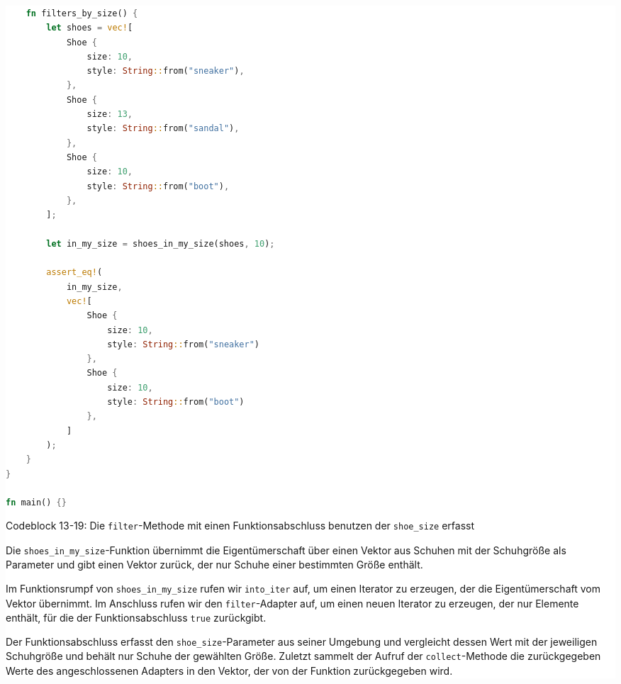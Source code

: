 ```rust
    fn filters_by_size() {
        let shoes = vec![
            Shoe {
                size: 10,
                style: String::from("sneaker"),
            },
            Shoe {
                size: 13,
                style: String::from("sandal"),
            },
            Shoe {
                size: 10,
                style: String::from("boot"),
            },
        ];

        let in_my_size = shoes_in_my_size(shoes, 10);

        assert_eq!(
            in_my_size,
            vec![
                Shoe {
                    size: 10,
                    style: String::from("sneaker")
                },
                Shoe {
                    size: 10,
                    style: String::from("boot")
                },
            ]
        );
    }
}

fn main() {}
```

<span class="caption">Codeblock 13-19: Die `filter`-Methode mit einen
Funktionsabschluss benutzen der `shoe_size` erfasst</span>

Die `shoes_in_my_size`-Funktion übernimmt die Eigentümerschaft über einen Vektor
aus Schuhen mit der Schuhgröße als Parameter und gibt einen Vektor zurück, der
nur Schuhe einer bestimmten Größe enthält.

Im Funktionsrumpf von `shoes_in_my_size` rufen wir `into_iter` auf, um einen
Iterator zu erzeugen, der die Eigentümerschaft vom Vektor übernimmt. Im Anschluss
rufen wir den `filter`-Adapter auf, um einen neuen Iterator zu erzeugen, der nur
Elemente enthält, für die der Funktionsabschluss `true` zurückgibt.

Der Funktionsabschluss erfasst den `shoe_size`-Parameter aus seiner Umgebung und
vergleicht dessen Wert mit der jeweiligen Schuhgröße und behält nur Schuhe der
gewählten Größe. Zuletzt sammelt der Aufruf der `collect`-Methode die
zurückgegeben Werte des angeschlossenen Adapters in den Vektor, der von der
Funktion zurückgegeben wird.
